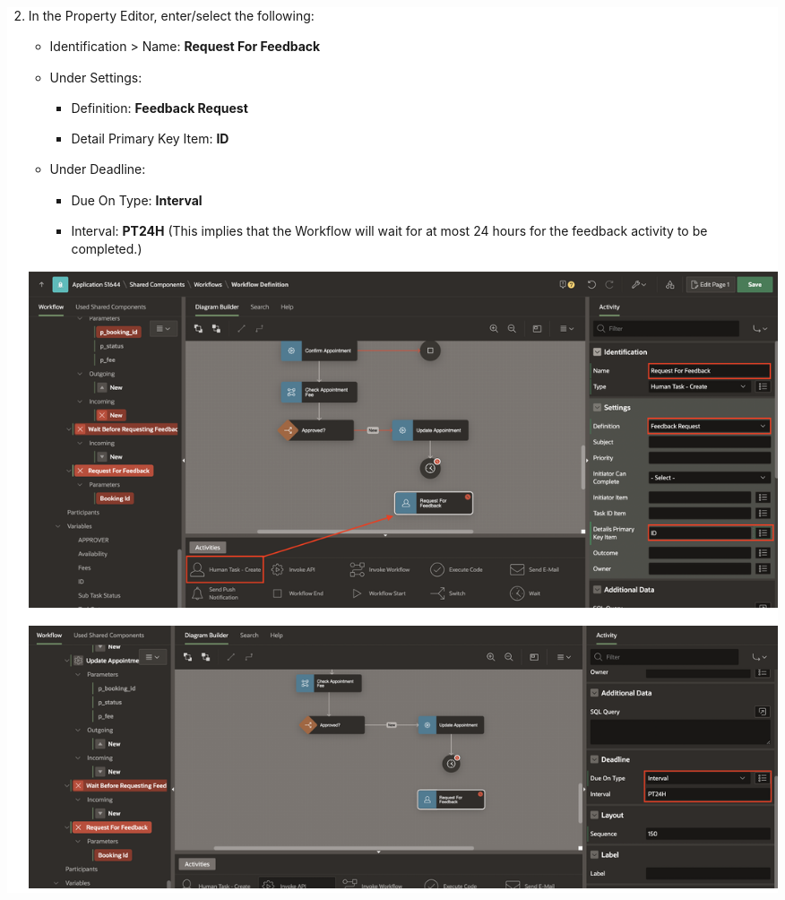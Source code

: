 2. In the Property Editor, enter/select the following:

    - Identification > Name: **Request For Feedback**

    - Under Settings:

        - Definition: **Feedback Request**

        - Detail Primary Key Item: **ID**

    - Under Deadline:

        - Due On Type: **Interval**

        - Interval: **PT24H** (This implies that the Workflow will wait for at most 24 hours for the feedback activity to be completed.)

    ![create and conf feedback](./images/req-for-feedback.png " ")

    ![create and conf feedback](./images/req-for-feedback1.png " ")
